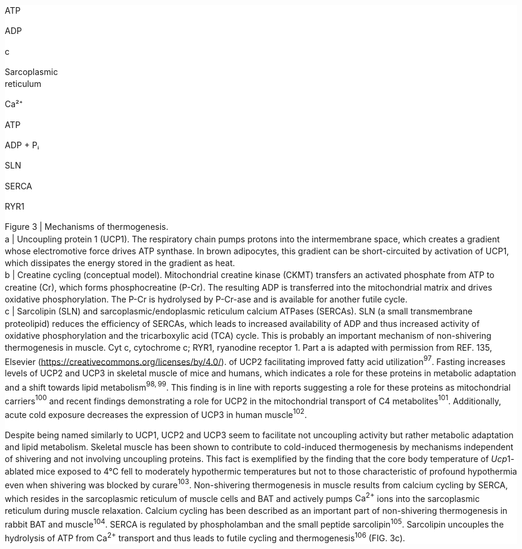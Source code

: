 ATP  

ADP  

c  

Sarcoplasmic  
reticulum  

Ca²⁺  

ATP  

ADP + Pᵢ  

SLN  

SERCA  

RYR1  

Figure 3 | Mechanisms of thermogenesis.  
a | Uncoupling protein 1 (UCP1). The respiratory chain pumps protons into the intermembrane space, which creates a gradient whose electromotive force drives ATP synthase. In brown adipocytes, this gradient can be short-circuited by activation of UCP1, which dissipates the energy stored in the gradient as heat.  
b | Creatine cycling (conceptual model). Mitochondrial creatine kinase (CKMT) transfers an activated phosphate from ATP to creatine (Cr), which forms phosphocreatine (P-Cr). The resulting ADP is transferred into the mitochondrial matrix and drives oxidative phosphorylation. The P-Cr is hydrolysed by P-Cr-ase and is available for another futile cycle.  
c | Sarcolipin (SLN) and sarcoplasmic/endoplasmic reticulum calcium ATPases (SERCAs). SLN (a small transmembrane proteolipid) reduces the efficiency of SERCAs, which leads to increased availability of ADP and thus increased activity of oxidative phosphorylation and the tricarboxylic acid (TCA) cycle. This is probably an important mechanism of non-shivering thermogenesis in muscle. Cyt c, cytochrome c; RYR1, ryanodine receptor 1. Part a is adapted with permission from REF. 135, Elsevier (https://creativecommons.org/licenses/by/4.0/).
of UCP2 facilitating improved fatty acid utilization$^{97}$. Fasting increases levels of UCP2 and UCP3 in skeletal muscle of mice and humans, which indicates a role for these proteins in metabolic adaptation and a shift towards lipid metabolism$^{98,99}$. This finding is in line with reports suggesting a role for these proteins as mitochondrial carriers$^{100}$ and recent findings demonstrating a role for UCP2 in the mitochondrial transport of C4 metabolites$^{101}$. Additionally, acute cold exposure decreases the expression of UCP3 in human muscle$^{102}$.

Despite being named similarly to UCP1, UCP2 and UCP3 seem to facilitate not uncoupling activity but rather metabolic adaptation and lipid metabolism. Skeletal muscle has been shown to contribute to cold-induced thermogenesis by mechanisms independent of shivering and not involving uncoupling proteins. This fact is exemplified by the finding that the core body temperature of $Ucp1$-ablated mice exposed to 4°C fell to moderately hypothermic temperatures but not to those characteristic of profound hypothermia even when shivering was blocked by curare$^{103}$. Non-shivering thermogenesis in muscle results from calcium cycling by SERCA, which resides in the sarcoplasmic reticulum of muscle cells and BAT and actively pumps $\mathrm{Ca}^{2+}$ ions into the sarcoplasmic reticulum during muscle relaxation. Calcium cycling has been described as an important part of non-shivering thermogenesis in rabbit BAT and muscle$^{104}$. SERCA is regulated by phospholamban and the small peptide sarcolipin$^{105}$. Sarcolipin uncouples the hydrolysis of ATP from $\mathrm{Ca}^{2+}$ transport and thus leads to futile cycling and thermogenesis$^{106}$ (FIG. 3c).

